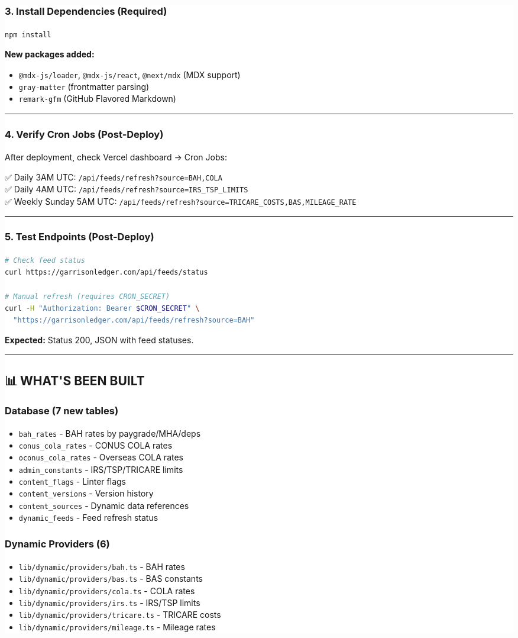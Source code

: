 ### **3. Install Dependencies** (Required)

```bash
npm install
```

**New packages added:**
- `@mdx-js/loader`, `@mdx-js/react`, `@next/mdx` (MDX support)
- `gray-matter` (frontmatter parsing)
- `remark-gfm` (GitHub Flavored Markdown)

---

### **4. Verify Cron Jobs** (Post-Deploy)

After deployment, check Vercel dashboard → Cron Jobs:

✅ Daily 3AM UTC: `/api/feeds/refresh?source=BAH,COLA`  
✅ Daily 4AM UTC: `/api/feeds/refresh?source=IRS_TSP_LIMITS`  
✅ Weekly Sunday 5AM UTC: `/api/feeds/refresh?source=TRICARE_COSTS,BAS,MILEAGE_RATE`

---

### **5. Test Endpoints** (Post-Deploy)

```bash
# Check feed status
curl https://garrisonledger.com/api/feeds/status

# Manual refresh (requires CRON_SECRET)
curl -H "Authorization: Bearer $CRON_SECRET" \
  "https://garrisonledger.com/api/feeds/refresh?source=BAH"
```

**Expected:** Status 200, JSON with feed statuses.

---

## 📊 WHAT'S BEEN BUILT

### **Database (7 new tables)**
- `bah_rates` - BAH rates by paygrade/MHA/deps
- `conus_cola_rates` - CONUS COLA rates
- `oconus_cola_rates` - Overseas COLA rates
- `admin_constants` - IRS/TSP/TRICARE limits
- `content_flags` - Linter flags
- `content_versions` - Version history
- `content_sources` - Dynamic data references
- `dynamic_feeds` - Feed refresh status

### **Dynamic Providers (6)**
- `lib/dynamic/providers/bah.ts` - BAH rates
- `lib/dynamic/providers/bas.ts` - BAS constants
- `lib/dynamic/providers/cola.ts` - COLA rates
- `lib/dynamic/providers/irs.ts` - IRS/TSP limits
- `lib/dynamic/providers/tricare.ts` - TRICARE costs
- `lib/dynamic/providers/mileage.ts` - Mileage rates
